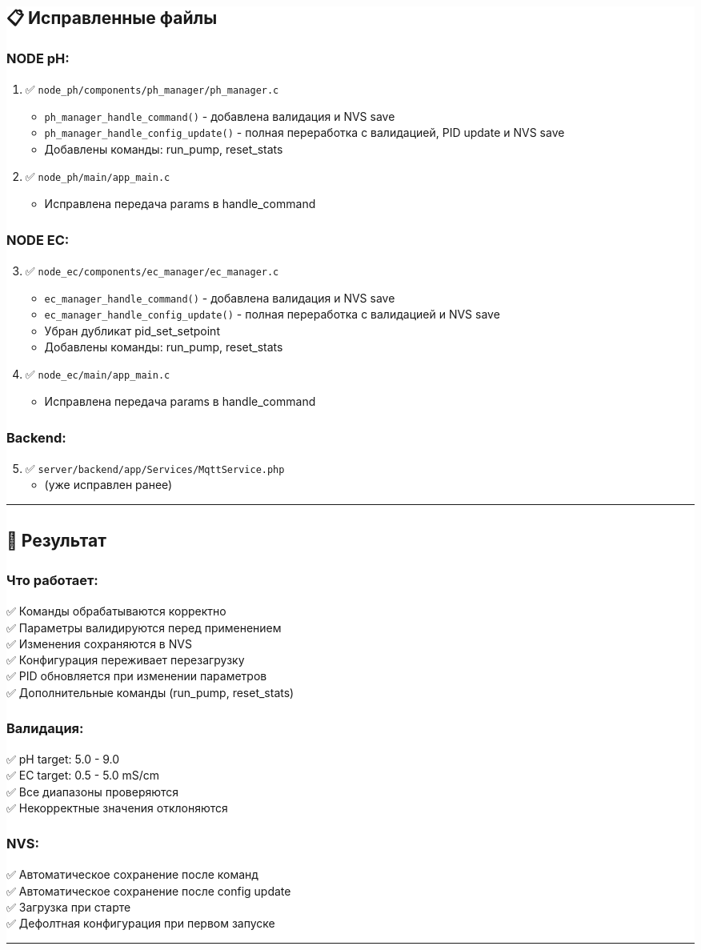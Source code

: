 
## 📋 Исправленные файлы

### NODE pH:
1. ✅ `node_ph/components/ph_manager/ph_manager.c`
   - `ph_manager_handle_command()` - добавлена валидация и NVS save
   - `ph_manager_handle_config_update()` - полная переработка с валидацией, PID update и NVS save
   - Добавлены команды: run_pump, reset_stats

2. ✅ `node_ph/main/app_main.c`
   - Исправлена передача params в handle_command

### NODE EC:
3. ✅ `node_ec/components/ec_manager/ec_manager.c`
   - `ec_manager_handle_command()` - добавлена валидация и NVS save
   - `ec_manager_handle_config_update()` - полная переработка с валидацией и NVS save
   - Убран дубликат pid_set_setpoint
   - Добавлены команды: run_pump, reset_stats

4. ✅ `node_ec/main/app_main.c`
   - Исправлена передача params в handle_command

### Backend:
5. ✅ `server/backend/app/Services/MqttService.php`
   - (уже исправлен ранее)

---

## 🎯 Результат

### Что работает:
✅ Команды обрабатываются корректно  
✅ Параметры валидируются перед применением  
✅ Изменения сохраняются в NVS  
✅ Конфигурация переживает перезагрузку  
✅ PID обновляется при изменении параметров  
✅ Дополнительные команды (run_pump, reset_stats)  

### Валидация:
✅ pH target: 5.0 - 9.0  
✅ EC target: 0.5 - 5.0 mS/cm  
✅ Все диапазоны проверяются  
✅ Некорректные значения отклоняются  

### NVS:
✅ Автоматическое сохранение после команд  
✅ Автоматическое сохранение после config update  
✅ Загрузка при старте  
✅ Дефолтная конфигурация при первом запуске  

---